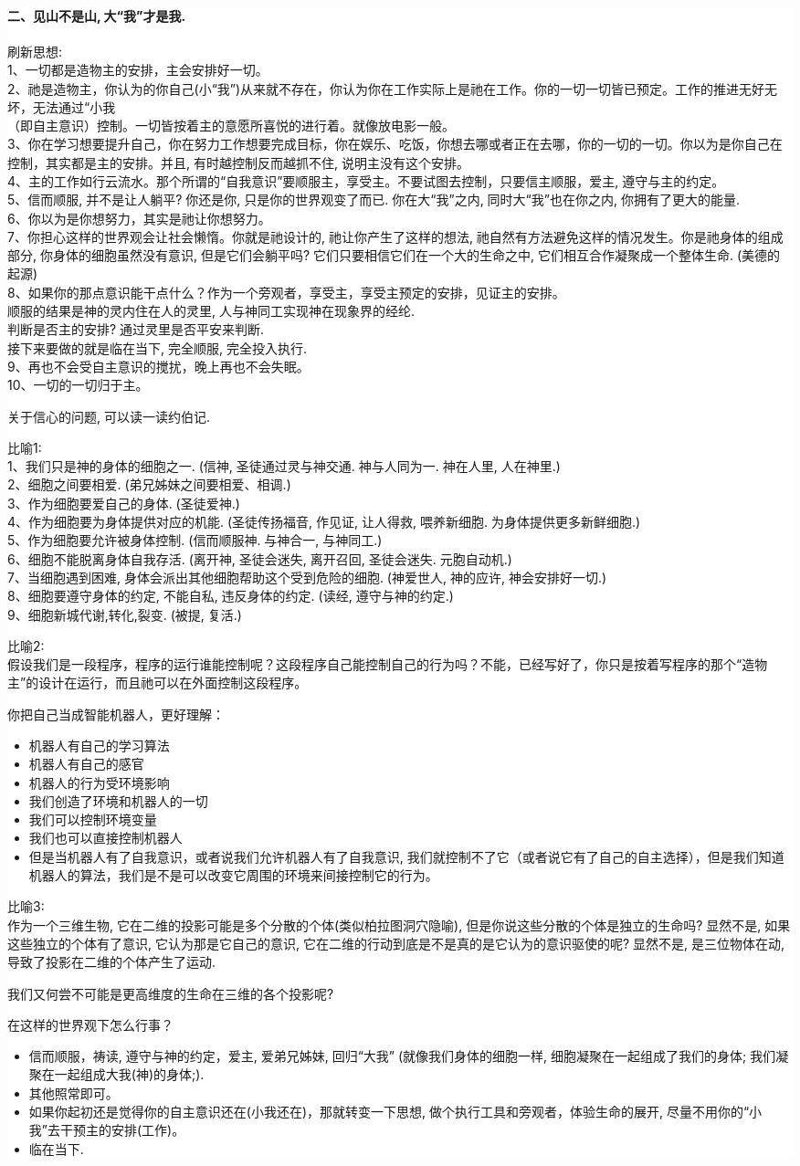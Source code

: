 #### 二、见山不是山, 大“我”才是我.  
  
刷新思想:  
1、一切都是造物主的安排，主会安排好一切。  
2、祂是造物主，你认为的你自己(小“我”)从来就不存在，你认为你在工作实际上是祂在工作。你的一切一切皆已预定。工作的推进无好无坏，无法通过“小我  
（即自主意识）控制。一切皆按着主的意愿所喜悦的进行着。就像放电影一般。  
3、你在学习想要提升自己，你在努力工作想要完成目标，你在娱乐、吃饭，你想去哪或者正在去哪，你的一切的一切。你以为是你自己在控制，其实都是主的安排。并且, 有时越控制反而越抓不住, 说明主没有这个安排。  
4、主的工作如行云流水。那个所谓的“自我意识”要顺服主，享受主。不要试图去控制，只要信主顺服，爱主, 遵守与主的约定。  
5、信而顺服, 并不是让人躺平? 你还是你, 只是你的世界观变了而已. 你在大“我”之内, 同时大“我”也在你之内, 你拥有了更大的能量.  
6、你以为是你想努力，其实是祂让你想努力。  
7、你担心这样的世界观会让社会懒惰。你就是祂设计的, 祂让你产生了这样的想法, 祂自然有方法避免这样的情况发生。你是祂身体的组成部分, 你身体的细胞虽然没有意识, 但是它们会躺平吗? 它们只要相信它们在一个大的生命之中, 它们相互合作凝聚成一个整体生命. (美德的起源)  
8、如果你的那点意识能干点什么？作为一个旁观者，享受主，享受主预定的安排，见证主的安排。  
顺服的结果是神的灵内住在人的灵里, 人与神同工实现神在现象界的经纶.  
判断是否主的安排? 通过灵里是否平安来判断.  
接下来要做的就是临在当下, 完全顺服, 完全投入执行.  
9、再也不会受自主意识的搅扰，晚上再也不会失眠。  
10、一切的一切归于主。  
  
关于信心的问题, 可以读一读约伯记.  
  
  
比喻1:  
1、我们只是神的身体的细胞之一. (信神, 圣徒通过灵与神交通. 神与人同为一. 神在人里, 人在神里.)  
2、细胞之间要相爱. (弟兄姊妹之间要相爱、相调.)  
3、作为细胞要爱自己的身体. (圣徒爱神.)  
4、作为细胞要为身体提供对应的机能. (圣徒传扬福音, 作见证, 让人得救, 喂养新细胞. 为身体提供更多新鲜细胞.)  
5、作为细胞要允许被身体控制. (信而顺服神. 与神合一, 与神同工.)  
6、细胞不能脱离身体自我存活. (离开神, 圣徒会迷失, 离开召回, 圣徒会迷失. 元胞自动机.)  
7、当细胞遇到困难, 身体会派出其他细胞帮助这个受到危险的细胞. (神爱世人, 神的应许, 神会安排好一切.)  
8、细胞要遵守身体的约定, 不能自私, 违反身体的约定. (读经, 遵守与神的约定.)  
9、细胞新城代谢,转化,裂变. (被提, 复活.)  
  
  
比喻2:  
假设我们是一段程序，程序的运行谁能控制呢？这段程序自己能控制自己的行为吗？不能，已经写好了，你只是按着写程序的那个“造物主”的设计在运行，而且祂可以在外面控制这段程序。  
  
你把自己当成智能机器人，更好理解：  
- 机器人有自己的学习算法  
- 机器人有自己的感官  
- 机器人的行为受环境影响  
- 我们创造了环境和机器人的一切  
- 我们可以控制环境变量  
- 我们也可以直接控制机器人  
- 但是当机器人有了自我意识，或者说我们允许机器人有了自我意识, 我们就控制不了它（或者说它有了自己的自主选择），但是我们知道机器人的算法，我们是不是可以改变它周围的环境来间接控制它的行为。  
  
比喻3:  
作为一个三维生物, 它在二维的投影可能是多个分散的个体(类似柏拉图洞穴隐喻), 但是你说这些分散的个体是独立的生命吗? 显然不是, 如果这些独立的个体有了意识, 它认为那是它自己的意识, 它在二维的行动到底是不是真的是它认为的意识驱使的呢? 显然不是, 是三位物体在动, 导致了投影在二维的个体产生了运动.  
  
我们又何尝不可能是更高维度的生命在三维的各个投影呢?  
  
  
在这样的世界观下怎么行事？  
- 信而顺服，祷读, 遵守与神的约定，爱主, 爱弟兄姊妹, 回归“大我” (就像我们身体的细胞一样, 细胞凝聚在一起组成了我们的身体; 我们凝聚在一起组成大我(神)的身体;).  
- 其他照常即可。  
- 如果你起初还是觉得你的自主意识还在(小我还在)，那就转变一下思想, 做个执行工具和旁观者，体验生命的展开, 尽量不用你的“小我”去干预主的安排(工作)。  
- 临在当下.  
  